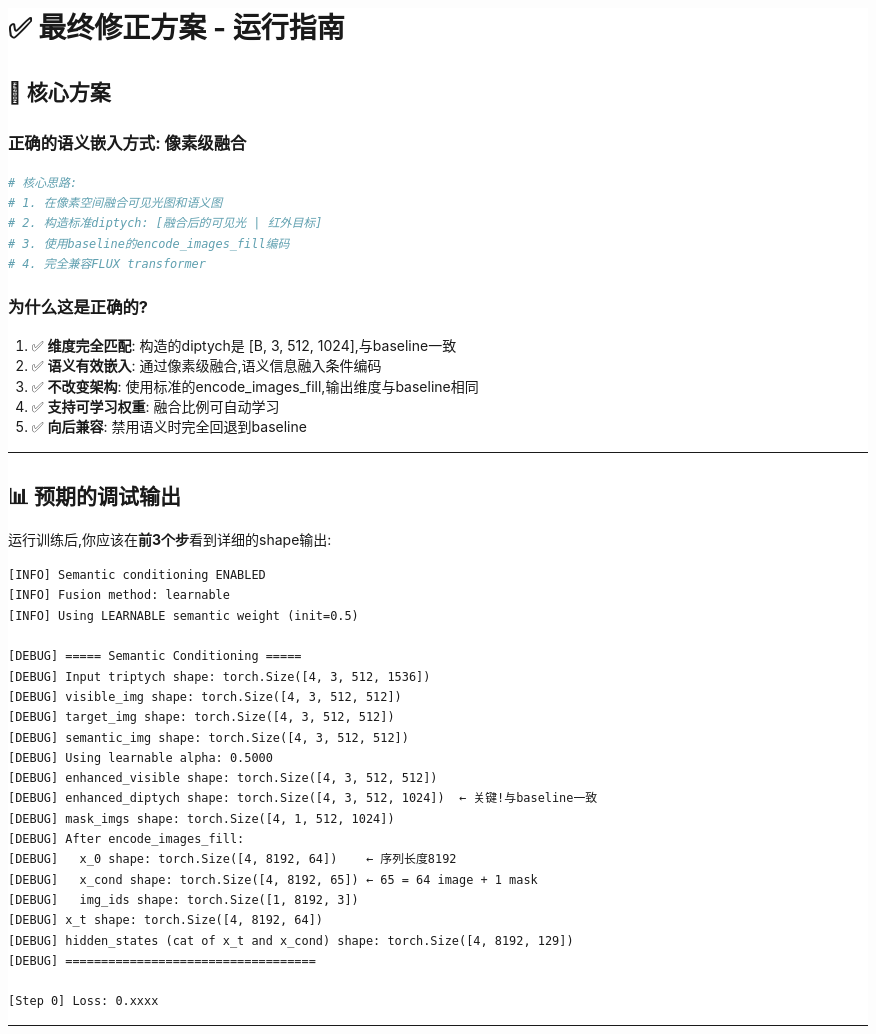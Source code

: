 # ✅ 最终修正方案 - 运行指南

## 🎯 核心方案

### 正确的语义嵌入方式: **像素级融合**

```python
# 核心思路:
# 1. 在像素空间融合可见光图和语义图
# 2. 构造标准diptych: [融合后的可见光 | 红外目标]
# 3. 使用baseline的encode_images_fill编码
# 4. 完全兼容FLUX transformer
```

### 为什么这是正确的?

1. ✅ **维度完全匹配**: 构造的diptych是 [B, 3, 512, 1024],与baseline一致
2. ✅ **语义有效嵌入**: 通过像素级融合,语义信息融入条件编码
3. ✅ **不改变架构**: 使用标准的encode_images_fill,输出维度与baseline相同
4. ✅ **支持可学习权重**: 融合比例可自动学习
5. ✅ **向后兼容**: 禁用语义时完全回退到baseline

---

## 📊 预期的调试输出

运行训练后,你应该在**前3个步**看到详细的shape输出:

```
[INFO] Semantic conditioning ENABLED
[INFO] Fusion method: learnable
[INFO] Using LEARNABLE semantic weight (init=0.5)

[DEBUG] ===== Semantic Conditioning =====
[DEBUG] Input triptych shape: torch.Size([4, 3, 512, 1536])
[DEBUG] visible_img shape: torch.Size([4, 3, 512, 512])
[DEBUG] target_img shape: torch.Size([4, 3, 512, 512])
[DEBUG] semantic_img shape: torch.Size([4, 3, 512, 512])
[DEBUG] Using learnable alpha: 0.5000
[DEBUG] enhanced_visible shape: torch.Size([4, 3, 512, 512])
[DEBUG] enhanced_diptych shape: torch.Size([4, 3, 512, 1024])  ← 关键!与baseline一致
[DEBUG] mask_imgs shape: torch.Size([4, 1, 512, 1024])
[DEBUG] After encode_images_fill:
[DEBUG]   x_0 shape: torch.Size([4, 8192, 64])    ← 序列长度8192
[DEBUG]   x_cond shape: torch.Size([4, 8192, 65]) ← 65 = 64 image + 1 mask
[DEBUG]   img_ids shape: torch.Size([1, 8192, 3])
[DEBUG] x_t shape: torch.Size([4, 8192, 64])
[DEBUG] hidden_states (cat of x_t and x_cond) shape: torch.Size([4, 8192, 129])
[DEBUG] ===================================

[Step 0] Loss: 0.xxxx
```

---